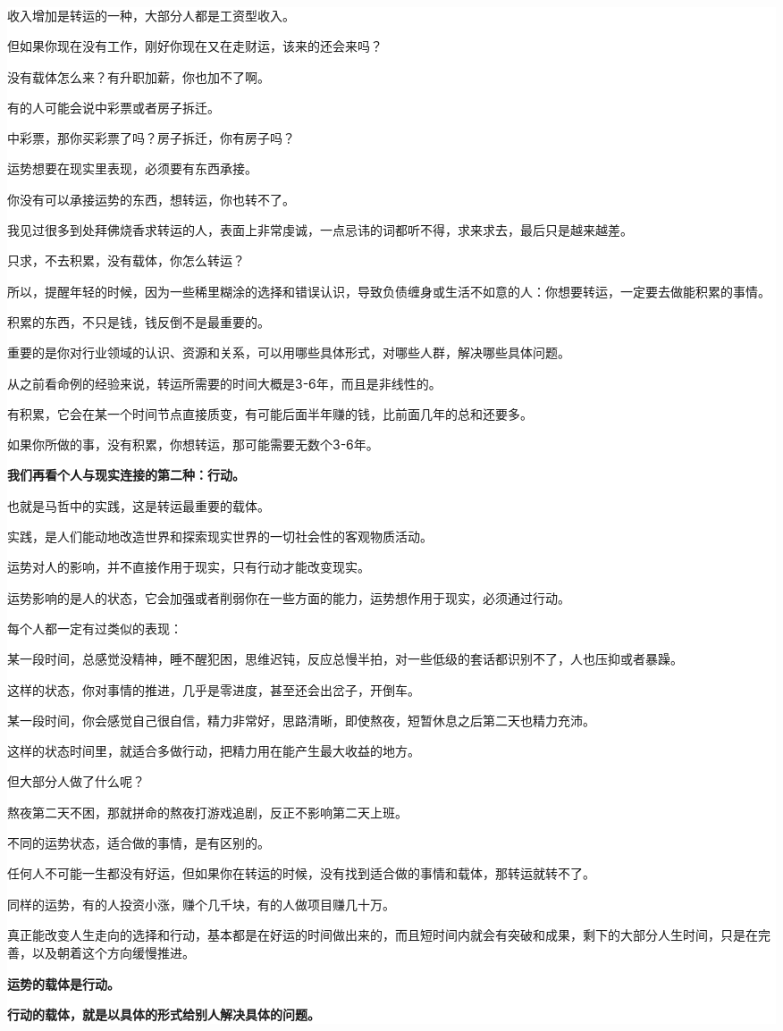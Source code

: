 收入增加是转运的一种，大部分人都是工资型收入。

但如果你现在没有工作，刚好你现在又在走财运，该来的还会来吗？

没有载体怎么来？有升职加薪，你也加不了啊。

有的人可能会说中彩票或者房子拆迁。

中彩票，那你买彩票了吗？房子拆迁，你有房子吗？

运势想要在现实里表现，必须要有东西承接。

你没有可以承接运势的东西，想转运，你也转不了。

我见过很多到处拜佛烧香求转运的人，表面上非常虔诚，一点忌讳的词都听不得，求来求去，最后只是越来越差。

只求，不去积累，没有载体，你怎么转运？

所以，提醒年轻的时候，因为一些稀里糊涂的选择和错误认识，导致负债缠身或生活不如意的人：你想要转运，一定要去做能积累的事情。

积累的东西，不只是钱，钱反倒不是最重要的。

重要的是你对行业领域的认识、资源和关系，可以用哪些具体形式，对哪些人群，解决哪些具体问题。

从之前看命例的经验来说，转运所需要的时间大概是3-6年，而且是非线性的。

有积累，它会在某一个时间节点直接质变，有可能后面半年赚的钱，比前面几年的总和还要多。

如果你所做的事，没有积累，你想转运，那可能需要无数个3-6年。

**我们再看个人与现实连接的第二种：行动。**

也就是马哲中的实践，这是转运最重要的载体。

实践，是人们能动地改造世界和探索现实世界的一切社会性的客观物质活动。

运势对人的影响，并不直接作用于现实，只有行动才能改变现实。

运势影响的是人的状态，它会加强或者削弱你在一些方面的能力，运势想作用于现实，必须通过行动。

每个人都一定有过类似的表现：

某一段时间，总感觉没精神，睡不醒犯困，思维迟钝，反应总慢半拍，对一些低级的套话都识别不了，人也压抑或者暴躁。

这样的状态，你对事情的推进，几乎是零进度，甚至还会出岔子，开倒车。

某一段时间，你会感觉自己很自信，精力非常好，思路清晰，即使熬夜，短暂休息之后第二天也精力充沛。

这样的状态时间里，就适合多做行动，把精力用在能产生最大收益的地方。

但大部分人做了什么呢？

熬夜第二天不困，那就拼命的熬夜打游戏追剧，反正不影响第二天上班。

不同的运势状态，适合做的事情，是有区别的。

任何人不可能一生都没有好运，但如果你在转运的时候，没有找到适合做的事情和载体，那转运就转不了。

同样的运势，有的人投资小涨，赚个几千块，有的人做项目赚几十万。

真正能改变人生走向的选择和行动，基本都是在好运的时间做出来的，而且短时间内就会有突破和成果，剩下的大部分人生时间，只是在完善，以及朝着这个方向缓慢推进。

**运势的载体是行动。**

**行动的载体，就是以具体的形式给别人解决具体的问题。**
